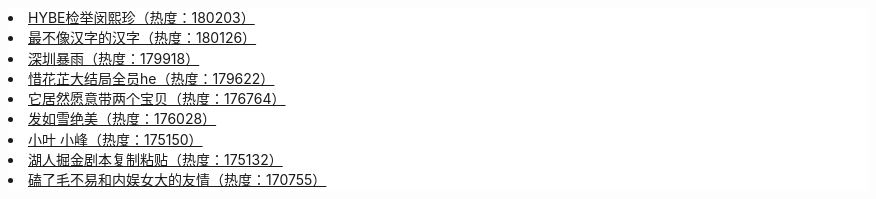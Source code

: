 <li>
<a href="https://s.weibo.com/weibo?q=%23HYBE%E6%A3%80%E4%B8%BE%E9%97%B5%E7%86%99%E7%8F%8D%23" target="weibo">
HYBE检举闵熙珍（热度：180203）
</a>
</li>

<li>
<a href="https://s.weibo.com/weibo?q=%23%E6%9C%80%E4%B8%8D%E5%83%8F%E6%B1%89%E5%AD%97%E7%9A%84%E6%B1%89%E5%AD%97%23" target="weibo">
最不像汉字的汉字（热度：180126）
</a>
</li>

<li>
<a href="https://s.weibo.com/weibo?q=%23%E6%B7%B1%E5%9C%B3%E6%9A%B4%E9%9B%A8%23" target="weibo">
深圳暴雨（热度：179918）
</a>
</li>

<li>
<a href="https://s.weibo.com/weibo?q=%23%E6%83%9C%E8%8A%B1%E8%8A%B7%E5%A4%A7%E7%BB%93%E5%B1%80%E5%85%A8%E5%91%98he%23" target="weibo">
惜花芷大结局全员he（热度：179622）
</a>
</li>

<li>
<a href="https://s.weibo.com/weibo?q=%23%E5%AE%83%E5%B1%85%E7%84%B6%E6%84%BF%E6%84%8F%E5%B8%A6%E4%B8%A4%E4%B8%AA%E5%AE%9D%E8%B4%9D%23" target="weibo">
它居然愿意带两个宝贝（热度：176764）
</a>
</li>

<li>
<a href="https://s.weibo.com/weibo?q=%23%E5%8F%91%E5%A6%82%E9%9B%AA%E7%BB%9D%E7%BE%8E%23" target="weibo">
发如雪绝美（热度：176028）
</a>
</li>

<li>
<a href="https://s.weibo.com/weibo?q=%23%E5%B0%8F%E5%8F%B6%20%E5%B0%8F%E5%B3%B0%23" target="weibo">
小叶 小峰（热度：175150）
</a>
</li>

<li>
<a href="https://s.weibo.com/weibo?q=%23%E6%B9%96%E4%BA%BA%E6%8E%98%E9%87%91%E5%89%A7%E6%9C%AC%E5%A4%8D%E5%88%B6%E7%B2%98%E8%B4%B4%23" target="weibo">
湖人掘金剧本复制粘贴（热度：175132）
</a>
</li>

<li>
<a href="https://s.weibo.com/weibo?q=%23%E7%A3%95%E4%BA%86%E6%AF%9B%E4%B8%8D%E6%98%93%E5%92%8C%E5%86%85%E5%A8%B1%E5%A5%B3%E5%A4%A7%E7%9A%84%E5%8F%8B%E6%83%85%23" target="weibo">
磕了毛不易和内娱女大的友情（热度：170755）
</a>
</li>
